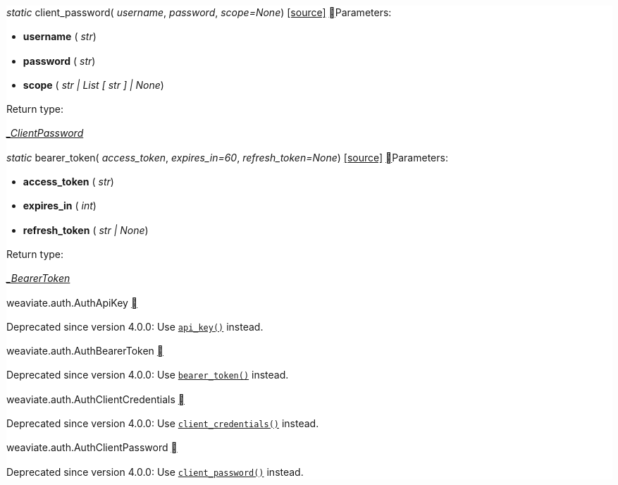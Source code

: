 _static_ client\_password( _username_, _password_, _scope=None_) [\[source\]](https://weaviate-python-client.readthedocs.io/en/stable/_modules/weaviate/auth.html#Auth.client_password) [](https://weaviate-python-client.readthedocs.io/en/stable/weaviate.html#weaviate.auth.Auth.client_password "Link to this definition")Parameters:

- **username** ( _str_)

- **password** ( _str_)

- **scope** ( _str_ _\|_ _List_ _\[_ _str_ _\]_ _\|_ _None_)


Return type:

[_\_ClientPassword_](https://weaviate-python-client.readthedocs.io/en/stable/weaviate.html#weaviate.auth._ClientPassword "weaviate.auth._ClientPassword")

_static_ bearer\_token( _access\_token_, _expires\_in=60_, _refresh\_token=None_) [\[source\]](https://weaviate-python-client.readthedocs.io/en/stable/_modules/weaviate/auth.html#Auth.bearer_token) [](https://weaviate-python-client.readthedocs.io/en/stable/weaviate.html#weaviate.auth.Auth.bearer_token "Link to this definition")Parameters:

- **access\_token** ( _str_)

- **expires\_in** ( _int_)

- **refresh\_token** ( _str_ _\|_ _None_)


Return type:

[_\_BearerToken_](https://weaviate-python-client.readthedocs.io/en/stable/weaviate.html#weaviate.auth._BearerToken "weaviate.auth._BearerToken")

weaviate.auth.AuthApiKey [](https://weaviate-python-client.readthedocs.io/en/stable/weaviate.html#weaviate.auth.AuthApiKey "Link to this definition")

Deprecated since version 4.0.0: Use [`api_key()`](https://weaviate-python-client.readthedocs.io/en/stable/weaviate.html#weaviate.auth.Auth.api_key "weaviate.auth.Auth.api_key") instead.

weaviate.auth.AuthBearerToken [](https://weaviate-python-client.readthedocs.io/en/stable/weaviate.html#weaviate.auth.AuthBearerToken "Link to this definition")

Deprecated since version 4.0.0: Use [`bearer_token()`](https://weaviate-python-client.readthedocs.io/en/stable/weaviate.html#weaviate.auth.Auth.bearer_token "weaviate.auth.Auth.bearer_token") instead.

weaviate.auth.AuthClientCredentials [](https://weaviate-python-client.readthedocs.io/en/stable/weaviate.html#weaviate.auth.AuthClientCredentials "Link to this definition")

Deprecated since version 4.0.0: Use [`client_credentials()`](https://weaviate-python-client.readthedocs.io/en/stable/weaviate.html#weaviate.auth.Auth.client_credentials "weaviate.auth.Auth.client_credentials") instead.

weaviate.auth.AuthClientPassword [](https://weaviate-python-client.readthedocs.io/en/stable/weaviate.html#weaviate.auth.AuthClientPassword "Link to this definition")

Deprecated since version 4.0.0: Use [`client_password()`](https://weaviate-python-client.readthedocs.io/en/stable/weaviate.html#weaviate.auth.Auth.client_password "weaviate.auth.Auth.client_password") instead.
